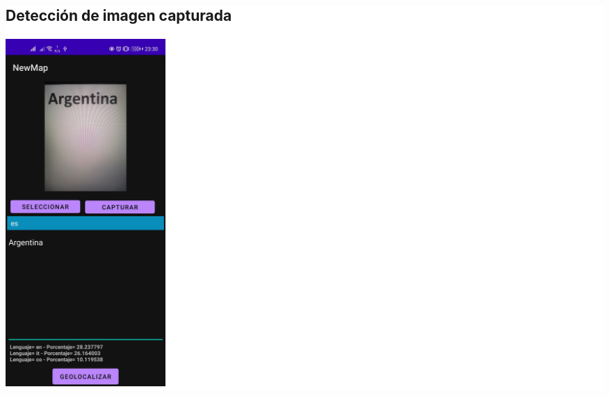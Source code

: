 ## Detección de imagen capturada
<img src="https://github.com/geobricex/NewMap/blob/master/app/src/main/res/drawable/g.jpeg?raw=true" alt="drawing" Height="500"/>
